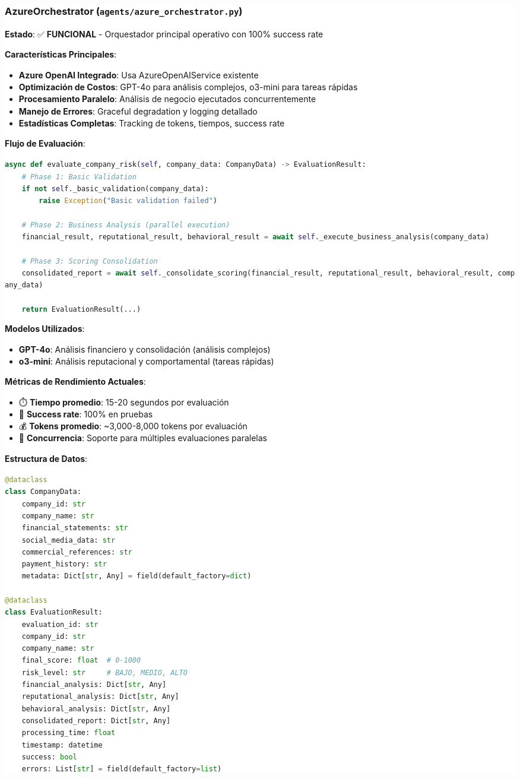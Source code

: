 ### AzureOrchestrator (`agents/azure_orchestrator.py`)

**Estado**: ✅ **FUNCIONAL** - Orquestador principal operativo con 100% success rate

**Características Principales**:
- **Azure OpenAI Integrado**: Usa AzureOpenAIService existente
- **Optimización de Costos**: GPT-4o para análisis complejos, o3-mini para tareas rápidas
- **Procesamiento Paralelo**: Análisis de negocio ejecutados concurrentemente
- **Manejo de Errores**: Graceful degradation y logging detallado
- **Estadísticas Completas**: Tracking de tokens, tiempos, success rate

**Flujo de Evaluación**:
```python
async def evaluate_company_risk(self, company_data: CompanyData) -> EvaluationResult:
    # Phase 1: Basic Validation
    if not self._basic_validation(company_data):
        raise Exception("Basic validation failed")
    
    # Phase 2: Business Analysis (parallel execution)
    financial_result, reputational_result, behavioral_result = await self._execute_business_analysis(company_data)
    
    # Phase 3: Scoring Consolidation
    consolidated_report = await self._consolidate_scoring(financial_result, reputational_result, behavioral_result, company_data)
    
    return EvaluationResult(...)
```

**Modelos Utilizados**:
- **GPT-4o**: Análisis financiero y consolidación (análisis complejos)
- **o3-mini**: Análisis reputacional y comportamental (tareas rápidas)

**Métricas de Rendimiento Actuales**:
- ⏱️ **Tiempo promedio**: 15-20 segundos por evaluación
- 🎯 **Success rate**: 100% en pruebas
- 💰 **Tokens promedio**: ~3,000-8,000 tokens por evaluación
- 🔄 **Concurrencia**: Soporte para múltiples evaluaciones paralelas

**Estructura de Datos**:
```python
@dataclass
class CompanyData:
    company_id: str
    company_name: str
    financial_statements: str
    social_media_data: str
    commercial_references: str
    payment_history: str
    metadata: Dict[str, Any] = field(default_factory=dict)

@dataclass
class EvaluationResult:
    evaluation_id: str
    company_id: str
    company_name: str
    final_score: float  # 0-1000
    risk_level: str     # BAJO, MEDIO, ALTO
    financial_analysis: Dict[str, Any]
    reputational_analysis: Dict[str, Any]
    behavioral_analysis: Dict[str, Any]
    consolidated_report: Dict[str, Any]
    processing_time: float
    timestamp: datetime
    success: bool
    errors: List[str] = field(default_factory=list)
```